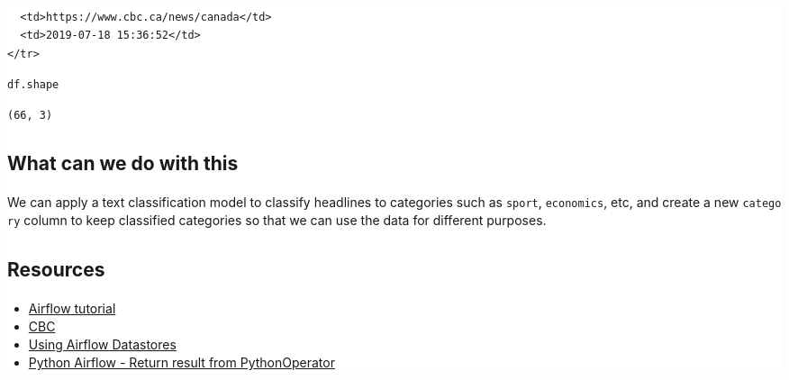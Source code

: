       <td>https://www.cbc.ca/news/canada</td>
      <td>2019-07-18 15:36:52</td>
    </tr>
  </tbody>
</table>
</div>




```python
df.shape
```




    (66, 3)



## What can we do with this
We can apply a text classification model to classify headlines to categories such as `sport`, `economics`, etc, and create a new `category` column to keep classified categories so that we can use the data for different purposes.

## Resources
- [Airflow tutorial](https://airflow.apache.org/tutorial.html)
- [CBC](https://www.cbc.ca/news/canada)
- [Using Airflow Datastores](https://www.astronomer.io/guides/airflow-datastores/)
- [Python Airflow - Return result from PythonOperator](https://stackoverflow.com/questions/50149085/python-airflow-return-result-from-pythonoperator)
